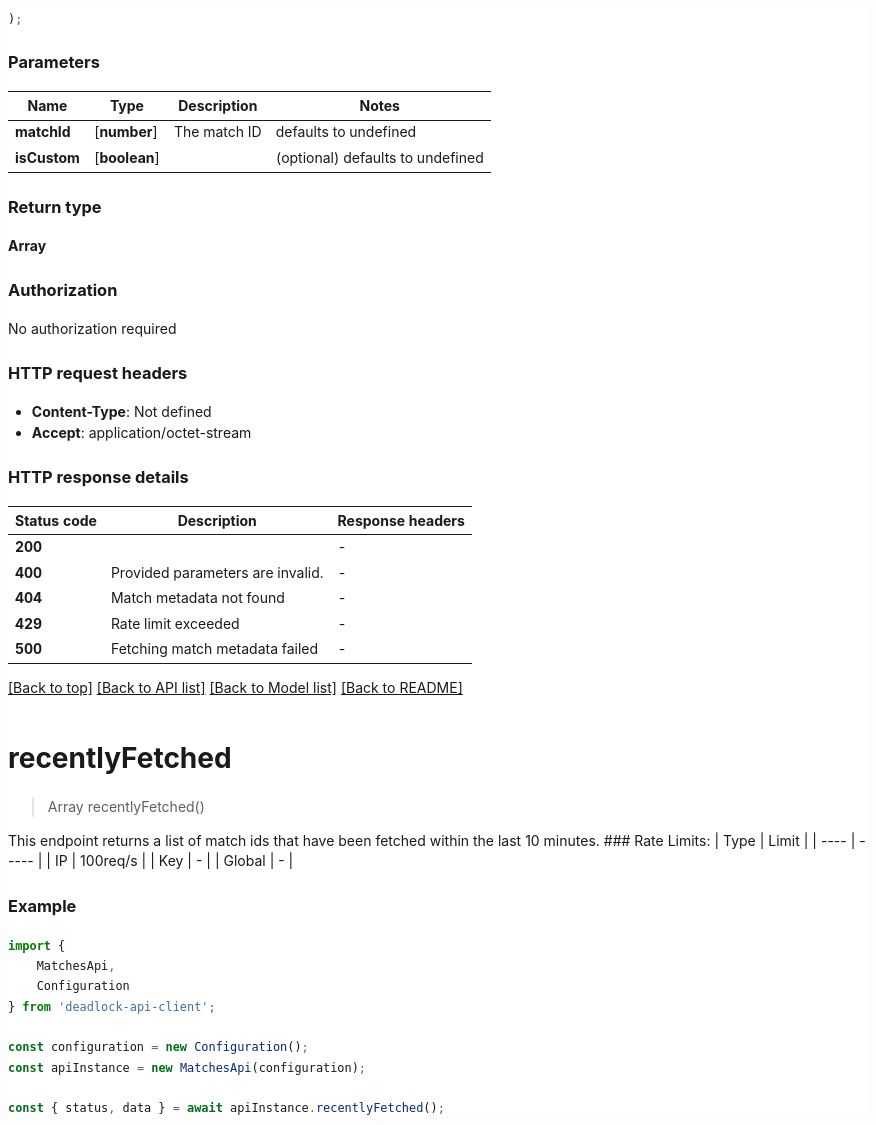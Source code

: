```typescript
);
```

### Parameters

|Name | Type | Description  | Notes|
|------------- | ------------- | ------------- | -------------|
| **matchId** | [**number**] | The match ID | defaults to undefined|
| **isCustom** | [**boolean**] |  | (optional) defaults to undefined|


### Return type

**Array<number>**

### Authorization

No authorization required

### HTTP request headers

 - **Content-Type**: Not defined
 - **Accept**: application/octet-stream


### HTTP response details
| Status code | Description | Response headers |
|-------------|-------------|------------------|
|**200** |  |  -  |
|**400** | Provided parameters are invalid. |  -  |
|**404** | Match metadata not found |  -  |
|**429** | Rate limit exceeded |  -  |
|**500** | Fetching match metadata failed |  -  |

[[Back to top]](#) [[Back to API list]](../README.md#documentation-for-api-endpoints) [[Back to Model list]](../README.md#documentation-for-models) [[Back to README]](../README.md)

# **recentlyFetched**
> Array<ClickhouseMatchInfo> recentlyFetched()

 This endpoint returns a list of match ids that have been fetched within the last 10 minutes.  ### Rate Limits: | Type | Limit | | ---- | ----- | | IP | 100req/s | | Key | - | | Global | - |     

### Example

```typescript
import {
    MatchesApi,
    Configuration
} from 'deadlock-api-client';

const configuration = new Configuration();
const apiInstance = new MatchesApi(configuration);

const { status, data } = await apiInstance.recentlyFetched();
```
